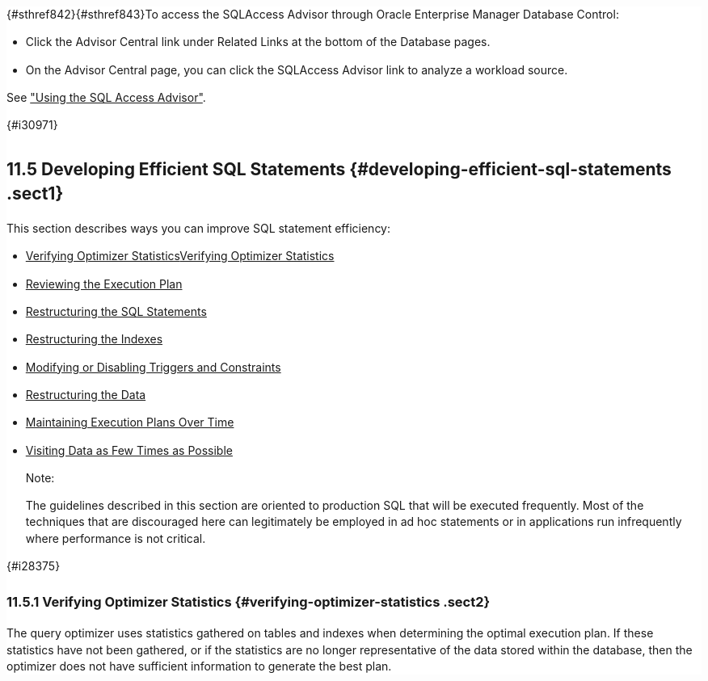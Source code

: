 [](){#sthref842}[](){#sthref843}To access the SQLAccess Advisor through Oracle Enterprise Manager Database Control:

-   Click the <span class="bold">Advisor</span> <span class="bold">Central</span> link under <span class="bold">Related</span> <span class="bold">Links</span> at the bottom of the <span class="bold">Database</span> pages.

-   On the <span class="bold">Advisor</span> <span class="bold">Central</span> page, you can click the <span class="bold">SQLAccess</span> <span class="bold">Advisor</span> link to analyze a workload source.

See ["Using the SQL Access Advisor"](advisor.htm#i1026391).

</div>

[](){#i30971}
<div class="sect1">

## <span class="secnum">11.5</span> Developing Efficient SQL Statements {#developing-efficient-sql-statements .sect1}

This section describes ways you can improve SQL statement efficiency:

-   [Verifying Optimizer Statistics](#i28375)[Verifying Optimizer Statistics](#i28375)

-   [Reviewing the Execution Plan](#i28403)

-   [Restructuring the SQL Statements](#i28528)

-   [Restructuring the Indexes](#i25277)

-   [Modifying or Disabling Triggers and Constraints](#i22336)

-   [Restructuring the Data](#i22339)

-   [Maintaining Execution Plans Over Time](#i23988)

-   [Visiting Data as Few Times as Possible](#i25211)

    <div class="infobox-note">

    <span class="bold">Note</span>:

    The guidelines described in this section are oriented to production SQL that will be executed frequently. Most of the techniques that are discouraged here can legitimately be employed in ad hoc statements or in applications run infrequently where performance is not critical.

    </div>

[](){#i28375}
<div class="sect2">

### <span class="secnum">11.5.1</span> Verifying Optimizer Statistics {#verifying-optimizer-statistics .sect2}

The query optimizer uses statistics gathered on tables and indexes when determining the optimal execution plan. If these statistics have not been gathered, or if the statistics are no longer representative of the data stored within the database, then the optimizer does not have sufficient information to generate the best plan.
